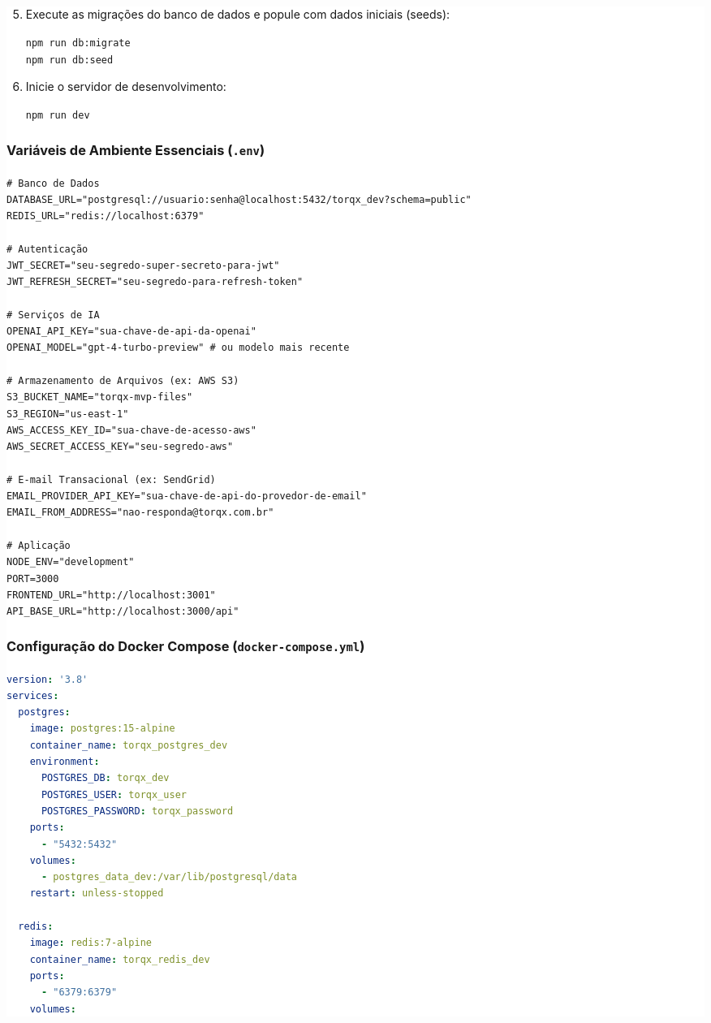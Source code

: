 5. Execute as migrações do banco de dados e popule com dados iniciais (seeds):
   ```bash
   npm run db:migrate
   npm run db:seed
   ```

6. Inicie o servidor de desenvolvimento:
   ```bash
   npm run dev
   ```

### Variáveis de Ambiente Essenciais (`.env`)
```env
# Banco de Dados
DATABASE_URL="postgresql://usuario:senha@localhost:5432/torqx_dev?schema=public"
REDIS_URL="redis://localhost:6379"

# Autenticação
JWT_SECRET="seu-segredo-super-secreto-para-jwt"
JWT_REFRESH_SECRET="seu-segredo-para-refresh-token"

# Serviços de IA
OPENAI_API_KEY="sua-chave-de-api-da-openai"
OPENAI_MODEL="gpt-4-turbo-preview" # ou modelo mais recente

# Armazenamento de Arquivos (ex: AWS S3)
S3_BUCKET_NAME="torqx-mvp-files"
S3_REGION="us-east-1"
AWS_ACCESS_KEY_ID="sua-chave-de-acesso-aws"
AWS_SECRET_ACCESS_KEY="seu-segredo-aws"

# E-mail Transacional (ex: SendGrid)
EMAIL_PROVIDER_API_KEY="sua-chave-de-api-do-provedor-de-email"
EMAIL_FROM_ADDRESS="nao-responda@torqx.com.br"

# Aplicação
NODE_ENV="development"
PORT=3000
FRONTEND_URL="http://localhost:3001"
API_BASE_URL="http://localhost:3000/api"
```

### Configuração do Docker Compose (`docker-compose.yml`)
```yaml
version: '3.8'
services:
  postgres:
    image: postgres:15-alpine
    container_name: torqx_postgres_dev
    environment:
      POSTGRES_DB: torqx_dev
      POSTGRES_USER: torqx_user
      POSTGRES_PASSWORD: torqx_password
    ports:
      - "5432:5432"
    volumes:
      - postgres_data_dev:/var/lib/postgresql/data
    restart: unless-stopped

  redis:
    image: redis:7-alpine
    container_name: torqx_redis_dev
    ports:
      - "6379:6379"
    volumes:
```